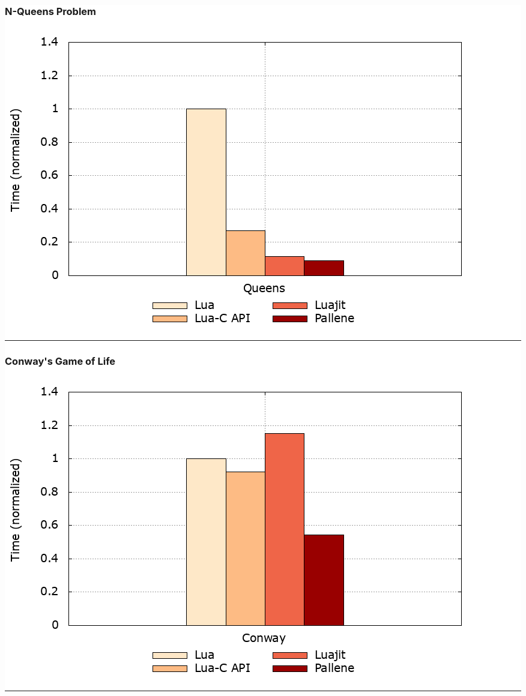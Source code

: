 
### N-Queens Problem

![queens](img/queens.png)

---

### Conway's Game of Life

![conway](img/conway.png)

---